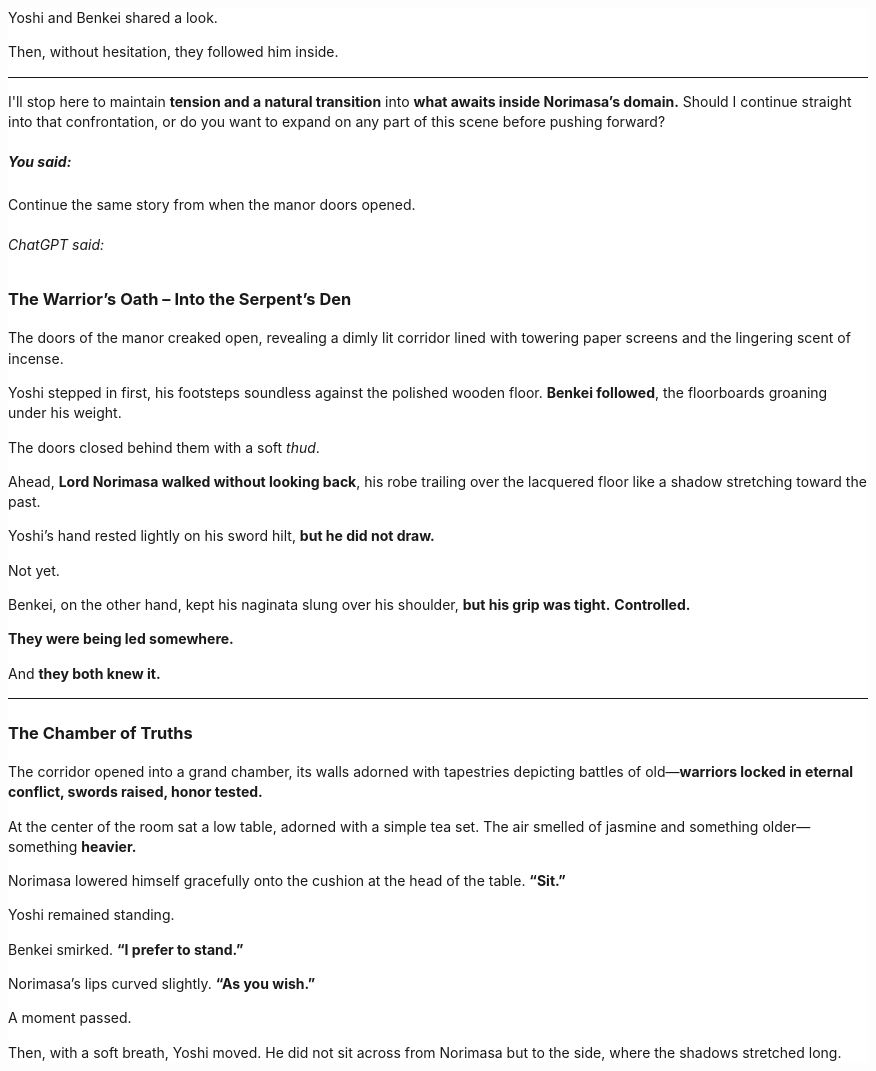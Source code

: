 Yoshi and Benkei shared a look.

Then, without hesitation, they followed him inside.

* * *

I'll stop here to maintain **tension and a natural transition** into **what awaits inside Norimasa’s domain.** Should I continue straight into that confrontation, or do you want to expand on any part of this scene before pushing forward?

##### You said:

Continue the same story from when the manor doors opened.

###### ChatGPT said:

### **The Warrior’s Oath – Into the Serpent’s Den**

The doors of the manor creaked open, revealing a dimly lit corridor lined with towering paper screens and the lingering scent of incense.

Yoshi stepped in first, his footsteps soundless against the polished wooden floor. **Benkei followed**, the floorboards groaning under his weight.

The doors closed behind them with a soft _thud_.

Ahead, **Lord Norimasa walked without looking back**, his robe trailing over the lacquered floor like a shadow stretching toward the past.

Yoshi’s hand rested lightly on his sword hilt, **but he did not draw.**

Not yet.

Benkei, on the other hand, kept his naginata slung over his shoulder, **but his grip was tight.** **Controlled.**

**They were being led somewhere.**

And **they both knew it.**

* * *

### **The Chamber of Truths**

The corridor opened into a grand chamber, its walls adorned with tapestries depicting battles of old—**warriors locked in eternal conflict, swords raised, honor tested.**

At the center of the room sat a low table, adorned with a simple tea set. The air smelled of jasmine and something older—something **heavier.**

Norimasa lowered himself gracefully onto the cushion at the head of the table. **“Sit.”**

Yoshi remained standing.

Benkei smirked. **“I prefer to stand.”**

Norimasa’s lips curved slightly. **“As you wish.”**

A moment passed.

Then, with a soft breath, Yoshi moved. He did not sit across from Norimasa but to the side, where the shadows stretched long.
